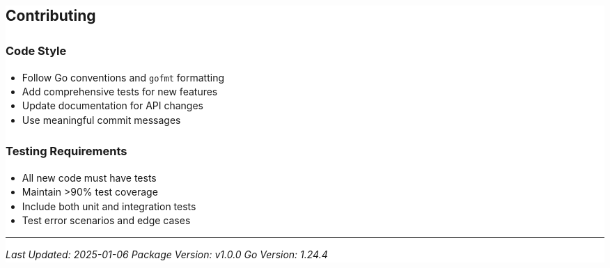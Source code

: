 ## Contributing

### Code Style

- Follow Go conventions and `gofmt` formatting
- Add comprehensive tests for new features
- Update documentation for API changes
- Use meaningful commit messages

### Testing Requirements

- All new code must have tests
- Maintain >90% test coverage
- Include both unit and integration tests
- Test error scenarios and edge cases

---

*Last Updated: 2025-01-06*
*Package Version: v1.0.0*
*Go Version: 1.24.4*
